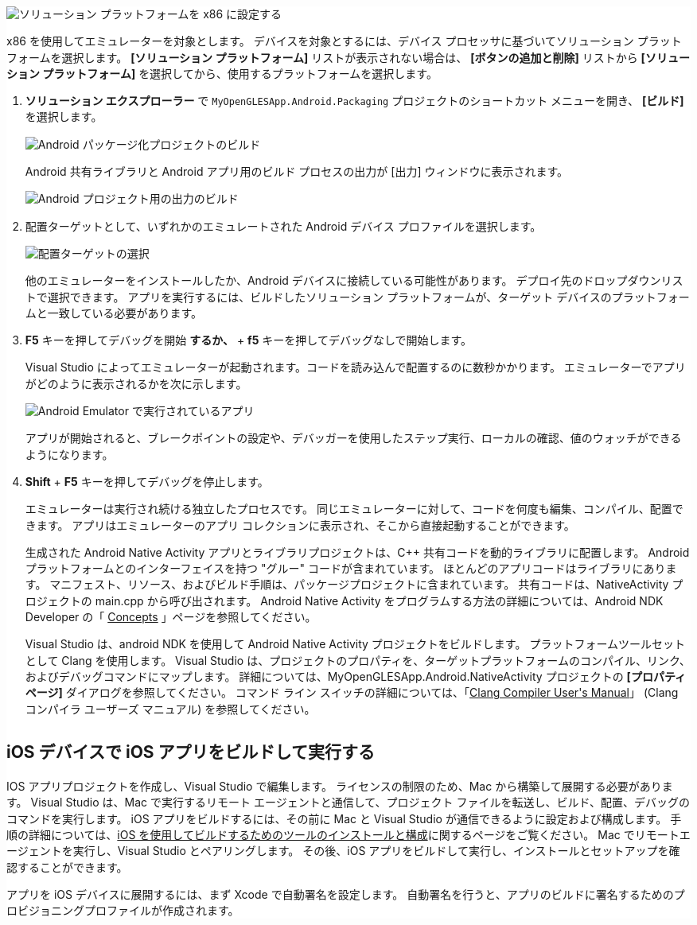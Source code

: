    ![ソリューション プラットフォームを x86 に設定する](../cross-platform/media/cppmdd-opengles-solutionplat.png "ソリューション プラットフォームを x86 に設定する")

   x86 を使用してエミュレーターを対象とします。 デバイスを対象とするには、デバイス プロセッサに基づいてソリューション プラットフォームを選択します。 **[ソリューション プラットフォーム]** リストが表示されない場合は、 **[ボタンの追加と削除]** リストから **[ソリューション プラットフォーム]** を選択してから、使用するプラットフォームを選択します。

1. **ソリューション エクスプローラー** で `MyOpenGLESApp.Android.Packaging` プロジェクトのショートカット メニューを開き、 **[ビルド]** を選択します。

   ![Android パッケージ化プロジェクトのビルド](../cross-platform/media/cppmdd-opengles-andbuild.png "Android パッケージ化プロジェクトのビルド")

   Android 共有ライブラリと Android アプリ用のビルド プロセスの出力が [出力] ウィンドウに表示されます。

   ![Android プロジェクト用の出力のビルド](../cross-platform/media/cppmdd-opengles-andoutput.png "Android プロジェクト用の出力のビルド")

1. 配置ターゲットとして、いずれかのエミュレートされた Android デバイス プロファイルを選択します。

   ![配置ターゲットの選択](../cross-platform/media/cppmdd-opengles-pickemulator.png "配置ターゲットの選択")

   他のエミュレーターをインストールしたか、Android デバイスに接続している可能性があります。 デプロイ先のドロップダウンリストで選択できます。 アプリを実行するには、ビルドしたソリューション プラットフォームが、ターゲット デバイスのプラットフォームと一致している必要があります。

1. **F5** キーを押してデバッグを開始 **するか、** + **f5** キーを押してデバッグなしで開始します。

   Visual Studio によってエミュレーターが起動されます。コードを読み込んで配置するのに数秒かかります。 エミュレーターでアプリがどのように表示されるかを次に示します。

   ![Android Emulator で実行されているアプリ](../cross-platform/media/cppmdd-opengles-andemulator.png "Android エミュレーターで実行されているアプリ")

   アプリが開始されると、ブレークポイントの設定や、デバッガーを使用したステップ実行、ローカルの確認、値のウォッチができるようになります。

1. **Shift** + **F5** キーを押してデバッグを停止します。

   エミュレーターは実行され続ける独立したプロセスです。 同じエミュレーターに対して、コードを何度も編集、コンパイル、配置できます。 アプリはエミュレーターのアプリ コレクションに表示され、そこから直接起動することができます。

   生成された Android Native Activity アプリとライブラリプロジェクトは、C++ 共有コードを動的ライブラリに配置します。 Android プラットフォームとのインターフェイスを持つ "グルー" コードが含まれています。 ほとんどのアプリコードはライブラリにあります。 マニフェスト、リソース、およびビルド手順は、パッケージプロジェクトに含まれています。 共有コードは、NativeActivity プロジェクトの main.cpp から呼び出されます。 Android Native Activity をプログラムする方法の詳細については、Android NDK Developer の「 [Concepts](https://developer.android.com/ndk/guides/concepts.html) 」ページを参照してください。

   Visual Studio は、android NDK を使用して Android Native Activity プロジェクトをビルドします。 プラットフォームツールセットとして Clang を使用します。 Visual Studio は、プロジェクトのプロパティを、ターゲットプラットフォームのコンパイル、リンク、およびデバッグコマンドにマップします。 詳細については、MyOpenGLESApp.Android.NativeActivity プロジェクトの **[プロパティ ページ]** ダイアログを参照してください。 コマンド ライン スイッチの詳細については、「[Clang Compiler User's Manual](https://clang.llvm.org/docs/UsersManual.html)」 (Clang コンパイラ ユーザーズ マニュアル) を参照してください。

## <a name="build-and-run-the-ios-app-on-an-ios-device"></a>iOS デバイスで iOS アプリをビルドして実行する

IOS アプリプロジェクトを作成し、Visual Studio で編集します。 ライセンスの制限のため、Mac から構築して展開する必要があります。 Visual Studio は、Mac で実行するリモート エージェントと通信して、プロジェクト ファイルを転送し、ビルド、配置、デバッグのコマンドを実行します。 iOS アプリをビルドするには、その前に Mac と Visual Studio が通信できるように設定および構成します。 手順の詳細については、[iOS を使用してビルドするためのツールのインストールと構成](../cross-platform/install-and-configure-tools-to-build-using-ios.md)に関するページをご覧ください。 Mac でリモートエージェントを実行し、Visual Studio とペアリングします。 その後、iOS アプリをビルドして実行し、インストールとセットアップを確認することができます。

アプリを iOS デバイスに展開するには、まず Xcode で自動署名を設定します。 自動署名を行うと、アプリのビルドに署名するためのプロビジョニングプロファイルが作成されます。
